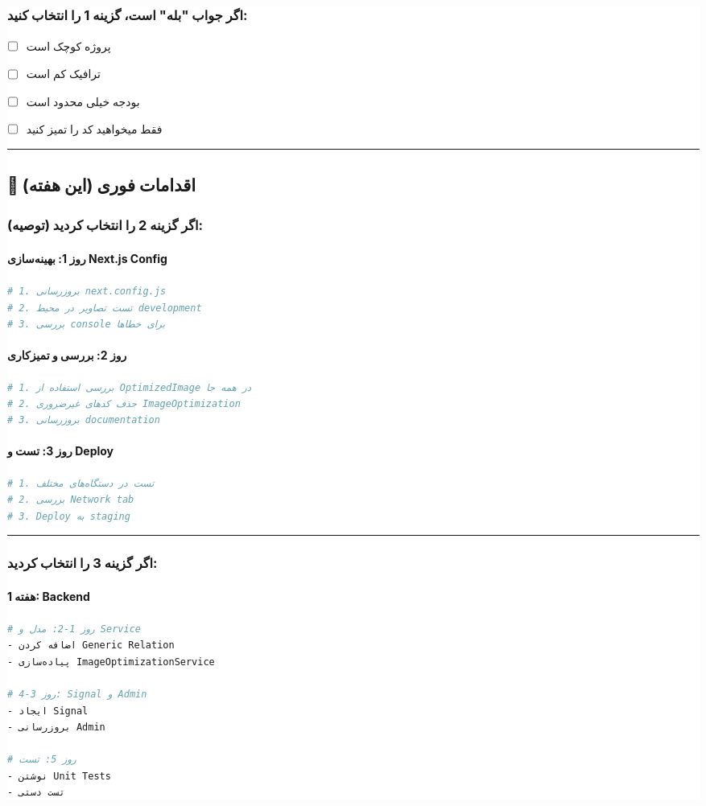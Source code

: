 ### اگر جواب "بله" است، گزینه 1 را انتخاب کنید:

- [ ] پروژه کوچک است
- [ ] ترافیک کم است
- [ ] بودجه خیلی محدود است
- [ ] فقط میخواهید کد را تمیز کنید


---

## 🚀 اقدامات فوری (این هفته)

### اگر گزینه 2 را انتخاب کردید (توصیه):

#### روز 1: بهینه‌سازی Next.js Config
```bash
# 1. بروزرسانی next.config.js
# 2. تست تصاویر در محیط development
# 3. بررسی console برای خطاها
```

#### روز 2: بررسی و تمیزکاری
```bash
# 1. بررسی استفاده از OptimizedImage در همه جا
# 2. حذف کدهای غیرضروری ImageOptimization
# 3. بروزرسانی documentation
```

#### روز 3: تست و Deploy
```bash
# 1. تست در دستگاه‌های مختلف
# 2. بررسی Network tab
# 3. Deploy به staging
```

---

### اگر گزینه 3 را انتخاب کردید:

#### هفته 1: Backend
```bash
# روز 1-2: مدل و Service
- اضافه کردن Generic Relation
- پیاده‌سازی ImageOptimizationService

# روز 3-4: Signal و Admin
- ایجاد Signal
- بروزرسانی Admin

# روز 5: تست
- نوشتن Unit Tests
- تست دستی
```
